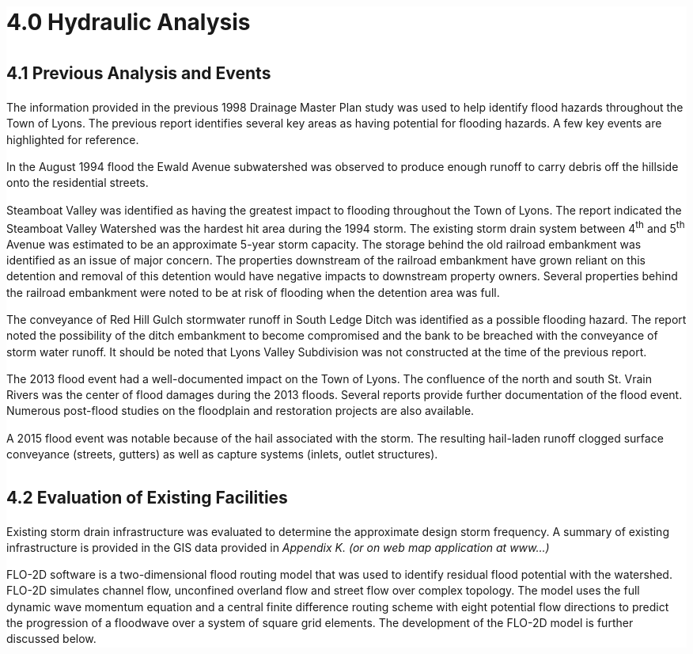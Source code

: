 4.0 Hydraulic Analysis
======================

4.1 Previous Analysis and Events
--------------------------------

The information provided in the previous 1998 Drainage Master Plan study
was used to help identify flood hazards throughout the Town of Lyons.
The previous report identifies several key areas as having potential for
flooding hazards. A few key events are highlighted for reference.

In the August 1994 flood the Ewald Avenue subwatershed was observed to
produce enough runoff to carry debris off the hillside onto the
residential streets.

Steamboat Valley was identified as having the greatest impact to
flooding throughout the Town of Lyons. The report indicated the
Steamboat Valley Watershed was the hardest hit area during the 1994
storm. The existing storm drain system between 4<sup>th</sup> and
5<sup>th</sup> Avenue was estimated to be an approximate 5-year storm
capacity. The storage behind the old railroad embankment was identified
as an issue of major concern. The properties downstream of the railroad
embankment have grown reliant on this detention and removal of this
detention would have negative impacts to downstream property owners.
Several properties behind the railroad embankment were noted to be at
risk of flooding when the detention area was full.

The conveyance of Red Hill Gulch stormwater runoff in South Ledge Ditch
was identified as a possible flooding hazard. The report noted the
possibility of the ditch embankment to become compromised and the bank
to be breached with the conveyance of storm water runoff. It should be
noted that Lyons Valley Subdivision was not constructed at the time of
the previous report.

The 2013 flood event had a well-documented impact on the Town of Lyons.
The confluence of the north and south St. Vrain Rivers was the center of
flood damages during the 2013 floods. Several reports provide further
documentation of the flood event. Numerous post-flood studies on the
floodplain and restoration projects are also available.

A 2015 flood event was notable because of the hail associated with the
storm. The resulting hail-laden runoff clogged surface conveyance
(streets, gutters) as well as capture systems (inlets, outlet
structures).

4.2 Evaluation of Existing Facilities
-------------------------------------

Existing storm drain infrastructure was evaluated to determine the
approximate design storm frequency. A summary of existing infrastructure
is provided in the GIS data provided in *Appendix K. (or on web map
application at www...)*

FLO-2D software is a two-dimensional flood routing model that was used
to identify residual flood potential with the watershed. FLO-2D
simulates channel flow, unconfined overland flow and street flow over
complex topology. The model uses the full dynamic wave momentum equation
and a central finite difference routing scheme with eight potential flow
directions to predict the progression of a floodwave over a system of
square grid elements. The development of the FLO-2D model is further
discussed below.

